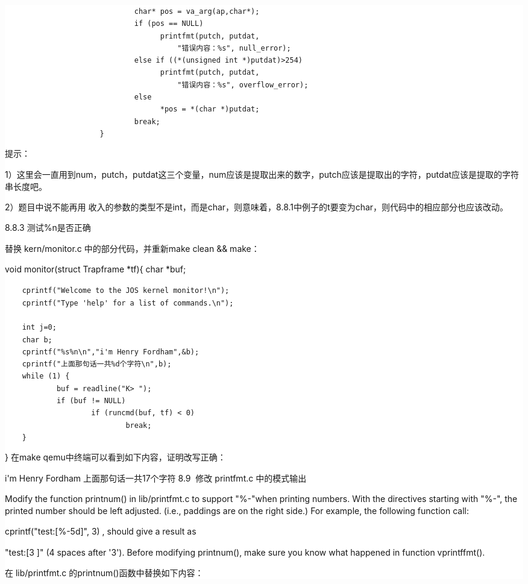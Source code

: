                                   char* pos = va_arg(ap,char*);
                                  if (pos == NULL)
                                        printfmt(putch, putdat, 
                                            "错误内容：%s", null_error);
                                  else if ((*(unsigned int *)putdat)>254)
                                        printfmt(putch, putdat, 
                                            "错误内容：%s", overflow_error);
                                  else
                                        *pos = *(char *)putdat;
                                  break;
                          }
提示：

1）这里会一直用到num，putch，putdat这三个变量，num应该是提取出来的数字，putch应该是提取出的字符，putdat应该是提取的字符串长度吧。

2）题目中说不能再用 收入的参数的类型不是int，而是char，则意味着，8.8.1中例子的t要变为char，则代码中的相应部分也应该改动。

8.8.3 测试%n是否正确

替换 kern/monitor.c 中的部分代码，并重新make clean && make：

void monitor(struct Trapframe *tf){
        char *buf;

        cprintf("Welcome to the JOS kernel monitor!\n");
        cprintf("Type 'help' for a list of commands.\n");

        int j=0;
        char b;
        cprintf("%s%n\n","i'm Henry Fordham",&b);
        cprintf("上面那句话一共%d个字符\n",b);
        while (1) {
                buf = readline("K> ");
                if (buf != NULL)
                        if (runcmd(buf, tf) < 0)
                                break;
        }
}
在make qemu中终端可以看到如下内容，证明改写正确： 

i'm Henry Fordham
上面那句话一共17个字符
8.9  修改 printfmt.c 中的模式输出

Modify the function printnum() in lib/printfmt.c to support "%-"when printing numbers. With the directives starting with "%-", the printed number should be left adjusted. (i.e., paddings are on the right side.) For example, the following function call: 

cprintf("test:[%-5d]", 3)
, should give a result as 

"test:[3    ]"
(4 spaces after '3'). Before modifying printnum(), make sure you know what happened in function vprintffmt().

在 lib/printfmt.c 的printnum()函数中替换如下内容：
